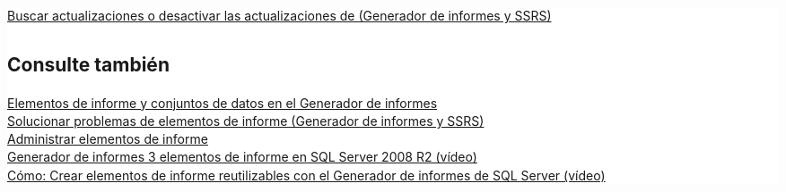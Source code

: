  [Buscar actualizaciones o desactivar las actualizaciones de &#40;Generador de informes y SSRS&#41;](../../2014/reporting-services/check-for-updates-or-turn-updates-off-report-builder-and-ssrs.md)  
  
## <a name="see-also"></a>Consulte también  
 [Elementos de informe y conjuntos de datos en el Generador de informes](report-data/report-parts-and-datasets-in-report-builder.md)   
 [Solucionar problemas de elementos de informe &#40;Generador de informes y SSRS&#41;](../../2014/reporting-services/troubleshoot-report-parts-report-builder-and-ssrs.md)   
 [Administrar elementos de informe](report-design/managing-report-parts.md)   
 [Generador de informes 3 elementos de informe en SQL Server 2008 R2 (vídeo)](https://technet.microsoft.com/edge/Video/ff711300)   
 [Cómo: Crear elementos de informe reutilizables con el Generador de informes de SQL Server (vídeo)](https://technet.microsoft.com/sqlserver/ff634166.aspx)  
  
  
